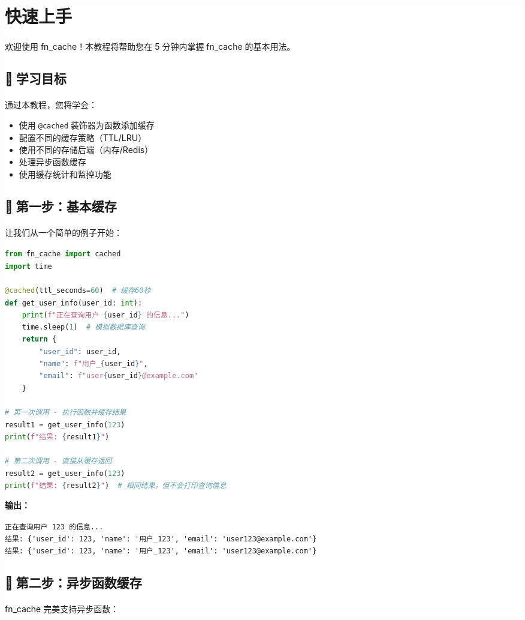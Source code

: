 # 快速上手

欢迎使用 fn_cache！本教程将帮助您在 5 分钟内掌握 fn_cache 的基本用法。

## 🎯 学习目标

通过本教程，您将学会：

- 使用 `@cached` 装饰器为函数添加缓存
- 配置不同的缓存策略（TTL/LRU）
- 使用不同的存储后端（内存/Redis）
- 处理异步函数缓存
- 使用缓存统计和监控功能

## 🚀 第一步：基本缓存

让我们从一个简单的例子开始：

```python
from fn_cache import cached
import time

@cached(ttl_seconds=60)  # 缓存60秒
def get_user_info(user_id: int):
    print(f"正在查询用户 {user_id} 的信息...")
    time.sleep(1)  # 模拟数据库查询
    return {
        "user_id": user_id,
        "name": f"用户_{user_id}",
        "email": f"user{user_id}@example.com"
    }

# 第一次调用 - 执行函数并缓存结果
result1 = get_user_info(123)
print(f"结果: {result1}")

# 第二次调用 - 直接从缓存返回
result2 = get_user_info(123)
print(f"结果: {result2}")  # 相同结果，但不会打印查询信息
```

**输出：**
```
正在查询用户 123 的信息...
结果: {'user_id': 123, 'name': '用户_123', 'email': 'user123@example.com'}
结果: {'user_id': 123, 'name': '用户_123', 'email': 'user123@example.com'}
```

## 🔄 第二步：异步函数缓存

fn_cache 完美支持异步函数：
